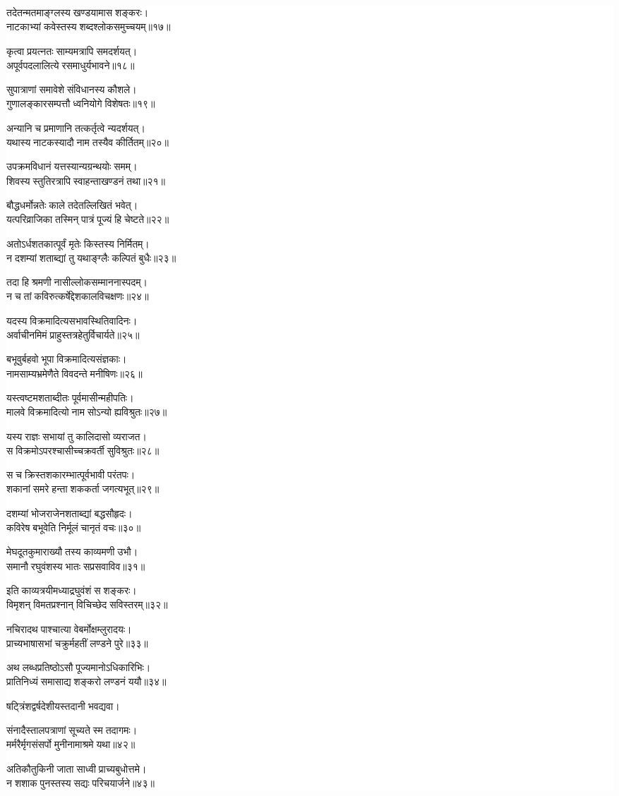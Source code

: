 तदेतन्मतमाङ्ग्लस्य खण्डयामास शङ्करः।  
नाटकाभ्यां कवेस्तस्य शब्दश्लोकसमुच्चयम्॥१७॥

कृत्वा प्रयत्नतः साम्यमत्रापि समदर्शयत्।  
अपूर्वपदलालित्ये रसमाधुर्यभावने॥१८॥

सुपात्राणां समावेशे संविधानस्य कौशले।  
गुणालङ्कारसम्पत्तौ ध्वनियोगे विशेषतः॥१९॥

अन्यानि च प्रमाणानि तत्कर्तृत्वे न्यदर्शयत्।  
यथास्य नाटकस्यादौ नाम तस्यैव कीर्तितम्॥२०॥

उपक्रमविधानं यत्तस्यान्यग्रन्थयोः समम्।  
शिवस्य स्तुतिरत्रापि स्वाहन्ताखण्डनं तथा॥२१॥

बौद्धधर्मोन्नतेः काले तदेतल्लिखितं भवेत्।  
यत्परिव्राजिका तस्मिन् पात्रं पूज्यं हि चेष्टते॥२२॥

अतोऽर्धशतकात्पूर्वं मृतेः किस्तस्य निर्मितम्।  
न दशम्यां शताब्द्यां तु यथाङ्ग्लैः कल्पितं बुधैः॥२३॥

तदा हि श्रमणी नासील्लोकसम्माननास्पदम्।  
न च तां कविरुत्कर्षेद्देशकालविचक्षणः॥२४॥

यदस्य विक्रमादित्यसभावस्थितिवादिनः।  
अर्वाचीनमिमं प्राहुस्तत्रहेतुर्विचार्यते॥२५॥

बभूवुर्बहवो भूपा विक्रमादित्यसंज्ञकाः।  
नामसाम्यभ्रमेणैते विवदन्ते मनीषिणः॥२६॥

यस्त्वष्टमशताब्दीतः पूर्वमासीन्महीपतिः।  
मालवे विक्रमादित्यो नाम सोऽन्यो ह्यविश्रुतः॥२७॥

यस्य राज्ञः सभायां तु कालिदासो व्यराजत।  
स विक्रमोऽपरश्चासीच्चक्रवर्ती सुविश्रुतः॥२८॥

स च क्रिस्तशकारम्भात्पूर्वभावी परंतपः।  
शकानां समरे हन्ता शककर्ता जगत्यभूत्॥२९॥

दशम्यां भोजराजेनशताब्द्यां बद्धसौहृदः।  
कविरेष बभूवेति निर्मूलं चानृतं वचः॥३०॥

मेघदूतकुमाराख्यौ तस्य काव्यमणी उभौ।  
समानौ रघुवंशस्य भातः सप्रसवाविव॥३१॥

इति काव्यत्रयीमध्याद्रघुवंशं स शङ्करः।  
विमृशन् विमतप्रश्नान् विचिच्छेद सविस्तरम्॥३२॥

नचिरादथ पाश्चात्या वेबर्मोक्षम्लुरादयः।  
प्राच्यभाषासभां चक्रुर्महतीं लण्डने पुरे॥३३॥

अथ लब्धप्रतिष्ठोऽसौ पूज्यमानोऽधिकारिभिः।  
प्रातिनिध्यं समासाद्य शङ्करो लण्डनं ययौ॥३४॥

षट्त्रिंशद्वर्षदेशीयस्तदानी भवद्यवा।  

संनादैस्तालपत्राणां सूच्यते स्म तदागमः।  
मर्मरैर्मृगसंसर्पो मुनीनामाश्रमे यथा॥४२॥

अतिकौतुकिनी जाता साध्वी प्राच्यबुधोत्तमे।  
न शशाक पुनस्तस्य सद्यः परिचयार्जने॥४३॥

